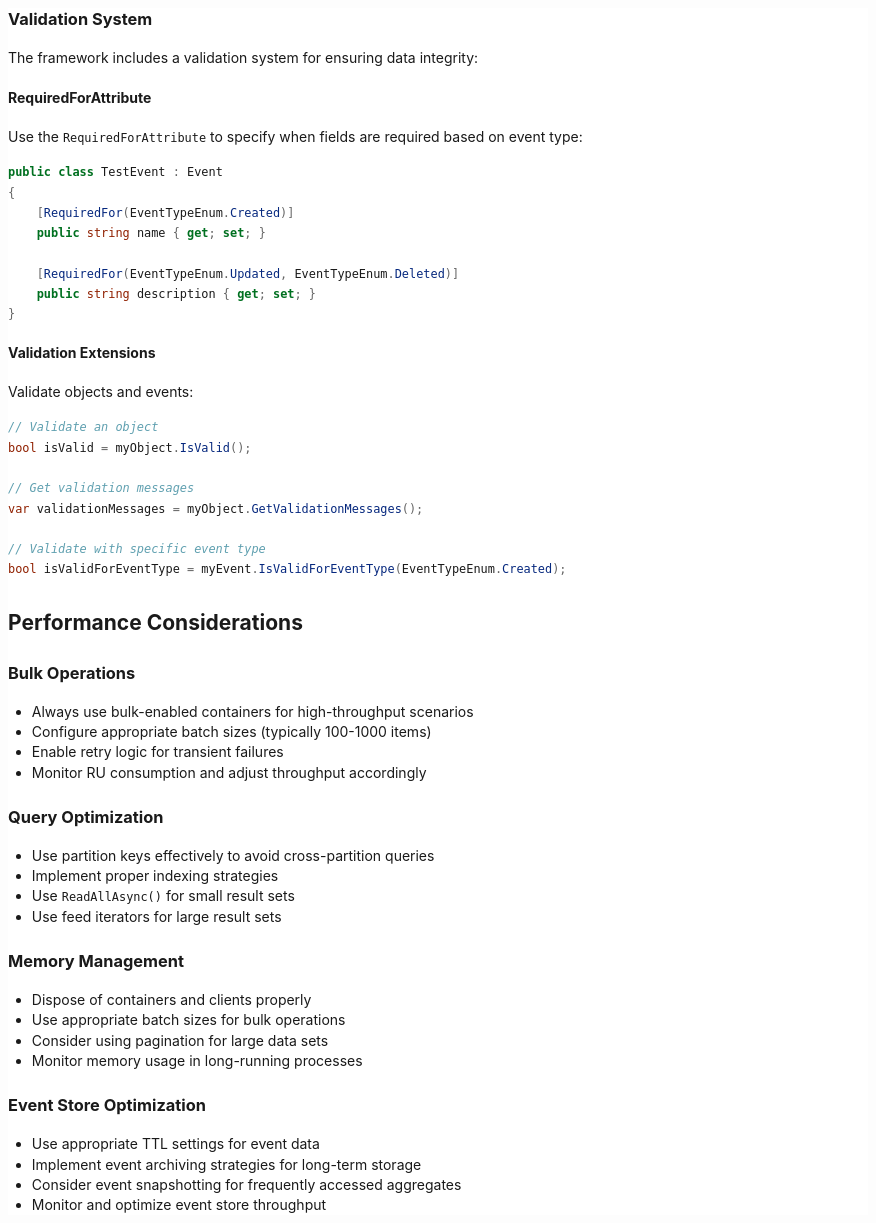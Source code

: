 ### Validation System

The framework includes a validation system for ensuring data integrity:

#### RequiredForAttribute

Use the `RequiredForAttribute` to specify when fields are required based on event type:

```C#
public class TestEvent : Event
{
    [RequiredFor(EventTypeEnum.Created)]
    public string name { get; set; }
    
    [RequiredFor(EventTypeEnum.Updated, EventTypeEnum.Deleted)]
    public string description { get; set; }
}
```

#### Validation Extensions

Validate objects and events:

```C#
// Validate an object
bool isValid = myObject.IsValid();

// Get validation messages
var validationMessages = myObject.GetValidationMessages();

// Validate with specific event type
bool isValidForEventType = myEvent.IsValidForEventType(EventTypeEnum.Created);
```

## Performance Considerations

### Bulk Operations

- Always use bulk-enabled containers for high-throughput scenarios
- Configure appropriate batch sizes (typically 100-1000 items)
- Enable retry logic for transient failures
- Monitor RU consumption and adjust throughput accordingly

### Query Optimization

- Use partition keys effectively to avoid cross-partition queries
- Implement proper indexing strategies
- Use `ReadAllAsync()` for small result sets
- Use feed iterators for large result sets

### Memory Management

- Dispose of containers and clients properly
- Use appropriate batch sizes for bulk operations
- Consider using pagination for large data sets
- Monitor memory usage in long-running processes

### Event Store Optimization

- Use appropriate TTL settings for event data
- Implement event archiving strategies for long-term storage
- Consider event snapshotting for frequently accessed aggregates
- Monitor and optimize event store throughput
